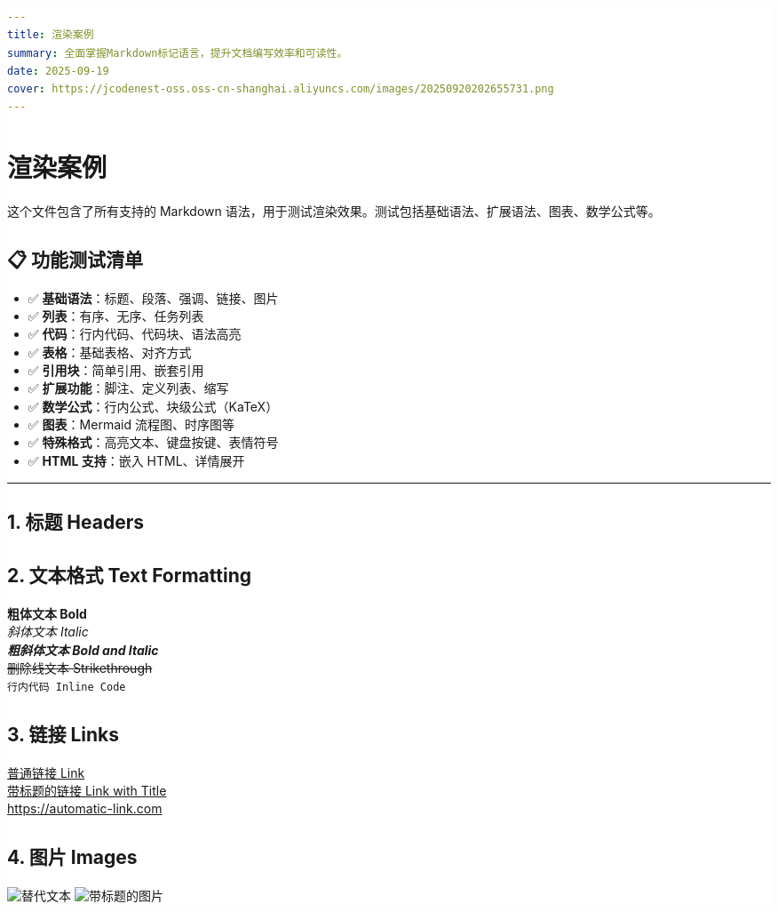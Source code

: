 ```yaml
---
title: 渲染案例
summary: 全面掌握Markdown标记语言，提升文档编写效率和可读性。
date: 2025-09-19
cover: https://jcodenest-oss.oss-cn-shanghai.aliyuncs.com/images/20250920202655731.png
---
```


# 渲染案例

这个文件包含了所有支持的 Markdown 语法，用于测试渲染效果。测试包括基础语法、扩展语法、图表、数学公式等。

## 📋 功能测试清单

- ✅ **基础语法**：标题、段落、强调、链接、图片
- ✅ **列表**：有序、无序、任务列表
- ✅ **代码**：行内代码、代码块、语法高亮
- ✅ **表格**：基础表格、对齐方式
- ✅ **引用块**：简单引用、嵌套引用
- ✅ **扩展功能**：脚注、定义列表、缩写
- ✅ **数学公式**：行内公式、块级公式（KaTeX）
- ✅ **图表**：Mermaid 流程图、时序图等
- ✅ **特殊格式**：高亮文本、键盘按键、表情符号
- ✅ **HTML 支持**：嵌入 HTML、详情展开

---

## 1. 标题 Headers


## 2. 文本格式 Text Formatting

**粗体文本 Bold**  
*斜体文本 Italic*  
***粗斜体文本 Bold and Italic***  
~~删除线文本 Strikethrough~~  
`行内代码 Inline Code`

## 3. 链接 Links

[普通链接 Link](https://github.com)  
[带标题的链接 Link with Title](https://github.com "GitHub")  
<https://automatic-link.com>

## 4. 图片 Images

![替代文本](https://g.alicdn.com/qbase/qoder/0.0.86/assets/0059cde52d6ed67bc86f.png)
![带标题的图片](https://g.alicdn.com/qbase/qoder/0.0.86/assets/c9b258bca6c131a1752e.png)

